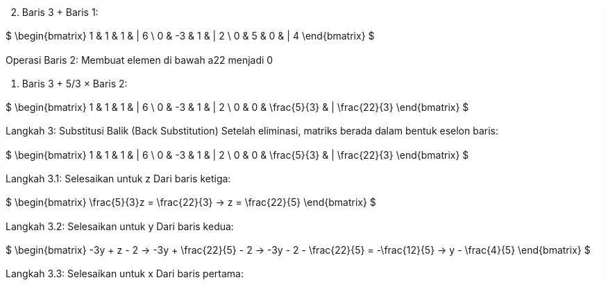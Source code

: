 2. Baris 3 + Baris 1:

$
\begin{bmatrix}
1 & 1 & 1 & | 6 \\
0 & -3 & 1 & | 2 \\
0 & 5 & 0 & | 4
\end{bmatrix}
$

Operasi Baris 2: Membuat elemen di bawah a22 menjadi 0
1. Baris 3 + 5/3 × Baris 2:

$
\begin{bmatrix}
1 & 1 & 1 & | 6 \\
0 & -3 & 1 & | 2 \\
0 & 0 & \frac{5}{3} & | \frac{22}{3}
\end{bmatrix}
$

Langkah 3: Substitusi Balik (Back Substitution)
Setelah eliminasi, matriks berada dalam bentuk eselon baris:

$
\begin{bmatrix}
1 & 1 & 1 & | 6 \\
0 & -3 & 1 & | 2 \\
0 & 0 & \frac{5}{3} & | \frac{22}{3}
\end{bmatrix}
$

Langkah 3.1: Selesaikan untuk z
Dari baris ketiga:

$
\begin{bmatrix}
\frac{5}{3}z = \frac{22}{3}
→ z = \frac{22}{5}
\end{bmatrix}
$

Langkah 3.2: Selesaikan untuk y
Dari baris kedua:

$
\begin{bmatrix}
-3y + z - 2 →
-3y + \frac{22}{5} - 2 →
-3y - 2 - \frac{22}{5} 
= -\frac{12}{5}
→ y - \frac{4}{5}
\end{bmatrix}
$

Langkah 3.3: Selesaikan untuk x
Dari baris pertama:
